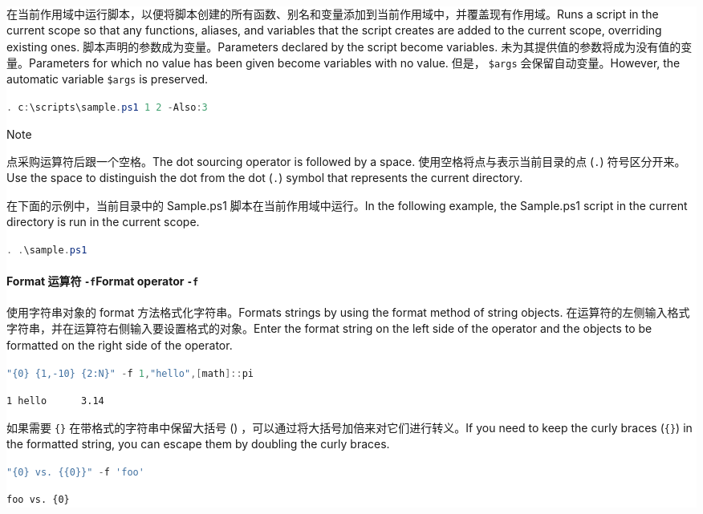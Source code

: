 <span data-ttu-id="cca19-212">在当前作用域中运行脚本，以便将脚本创建的所有函数、别名和变量添加到当前作用域中，并覆盖现有作用域。</span><span class="sxs-lookup"><span data-stu-id="cca19-212">Runs a script in the current scope so that any functions, aliases, and variables that the script creates are added to the current scope, overriding existing ones.</span></span> <span data-ttu-id="cca19-213">脚本声明的参数成为变量。</span><span class="sxs-lookup"><span data-stu-id="cca19-213">Parameters declared by the script become variables.</span></span> <span data-ttu-id="cca19-214">未为其提供值的参数将成为没有值的变量。</span><span class="sxs-lookup"><span data-stu-id="cca19-214">Parameters for which no value has been given become variables with no value.</span></span> <span data-ttu-id="cca19-215">但是， `$args` 会保留自动变量。</span><span class="sxs-lookup"><span data-stu-id="cca19-215">However, the automatic variable `$args` is preserved.</span></span>

```powershell
. c:\scripts\sample.ps1 1 2 -Also:3
```

> [!NOTE]
> <span data-ttu-id="cca19-216">点采购运算符后跟一个空格。</span><span class="sxs-lookup"><span data-stu-id="cca19-216">The dot sourcing operator is followed by a space.</span></span> <span data-ttu-id="cca19-217">使用空格将点与表示当前目录的点 (`.`) 符号区分开来。</span><span class="sxs-lookup"><span data-stu-id="cca19-217">Use the space to distinguish the dot from the dot (`.`) symbol that represents the current directory.</span></span>
>
> <span data-ttu-id="cca19-218">在下面的示例中，当前目录中的 Sample.ps1 脚本在当前作用域中运行。</span><span class="sxs-lookup"><span data-stu-id="cca19-218">In the following example, the Sample.ps1 script in the current directory is run in the current scope.</span></span>
>
> ```powershell
> . .\sample.ps1
> ```

#### <a name="format-operator--f"></a><span data-ttu-id="cca19-219">Format 运算符 `-f`</span><span class="sxs-lookup"><span data-stu-id="cca19-219">Format operator `-f`</span></span>

<span data-ttu-id="cca19-220">使用字符串对象的 format 方法格式化字符串。</span><span class="sxs-lookup"><span data-stu-id="cca19-220">Formats strings by using the format method of string objects.</span></span> <span data-ttu-id="cca19-221">在运算符的左侧输入格式字符串，并在运算符右侧输入要设置格式的对象。</span><span class="sxs-lookup"><span data-stu-id="cca19-221">Enter the format string on the left side of the operator and the objects to be formatted on the right side of the operator.</span></span>

```powershell
"{0} {1,-10} {2:N}" -f 1,"hello",[math]::pi
```

```output
1 hello      3.14
```

<span data-ttu-id="cca19-222">如果需要 `{}` 在带格式的字符串中保留大括号 () ，可以通过将大括号加倍来对它们进行转义。</span><span class="sxs-lookup"><span data-stu-id="cca19-222">If you need to keep the curly braces (`{}`) in the formatted string, you can escape them by doubling the curly braces.</span></span>

```powershell
"{0} vs. {{0}}" -f 'foo'
```

```Output
foo vs. {0}
```
